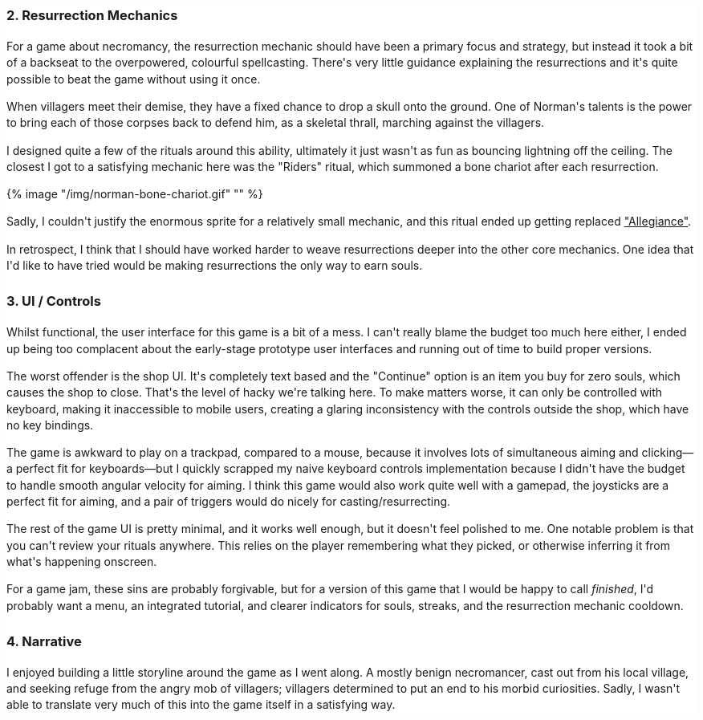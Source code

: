 ### 2. Resurrection Mechanics
For a game about necromancy, the resurrection mechanic should have been a primary focus and strategy, but instead it took a bit of a backseat to the overpowered, colourful spellcasting. There's very little guidance explaining the resurrections and it's quite possible to beat the game without using it once.

When villagers meet their demise, they have a fixed chance to drop a skull onto the ground. One of Norman's talents is the power to bring each of those corpses back to defend him, as a skeletal thrall, marching against the villagers.

I designed quite a few of the rituals around this ability, ultimately it just wasn't as fun as bouncing lightning off the ceiling. The closest I got to a satisfying mechanic here was the "Riders" ritual, which summoned a bone chariot after each resurrection.

{% image "/img/norman-bone-chariot.gif" "" %}

Sadly, I couldn't justify the enormous sprite for a relatively small mechanic, and this ritual ended up getting replaced ["Allegiance"](https://github.com/danprince/js13k-2022/blob/cc9ba92ffd5f5bc19e0f5a0bbb38847b2651611e/src/rituals.ts#L208).

In retrospect, I think that I should have worked harder to weave resurrections deeper into the other core mechanics. One idea that I'd like to have tried would be making resurrections the only way to earn souls.

### 3. UI / Controls
Whilst functional, the user interface for this game is a bit of a mess. I can't really blame the budget too much here either, I ended up being too complacent about the early-stage prototype user interfaces and running out of time to build proper versions.

The worst offender is the shop UI. It's completely text based and the "Continue" option is an item you buy for zero souls, which causes the shop to close. That's the level of hacky we're talking here. To make matters worse, it can only be controlled with keyboard, making it inaccessible to mobile users, creating a glaring inconsistency with the controls outside the shop, which have no key bindings.

The game is awkward to play on a trackpad, compared to a mouse, because it involves lots of simultaneous aiming and clicking—a perfect fit for keyboards—but I quickly scrapped my naive keyboard controls implementation because I didn't have the budget to handle smooth angular velocity for aiming. I think this game would also work quite well with a gamepad, the joysticks are a perfect fit for aiming, and a pair of triggers would do nicely for casting/resurrecting.

The rest of the game UI is pretty minimal, and it works well enough, but it doesn't feel polished to me. One notable problem is that you can't review your rituals anywhere. This relies on the player remembering what they picked, or otherwise inferring it from what's happening onscreen.

For a game jam, these sins are probably forgivable, but for a version of this game that I would be happy to call _finished_, I'd probably want a menu, an integrated tutorial, and clearer indicators for souls, streaks, and the resurrection mechanic cooldown.

### 4. Narrative
I enjoyed building a little storyline around the game as I went along. A mostly benign necromancer, cast out from his local village, and seeking refuge from the angry mob of villagers; villagers determined to put an end to his morbid curiosities. Sadly, I wasn't able to translate very much of this into the game itself in a satisfying way.
